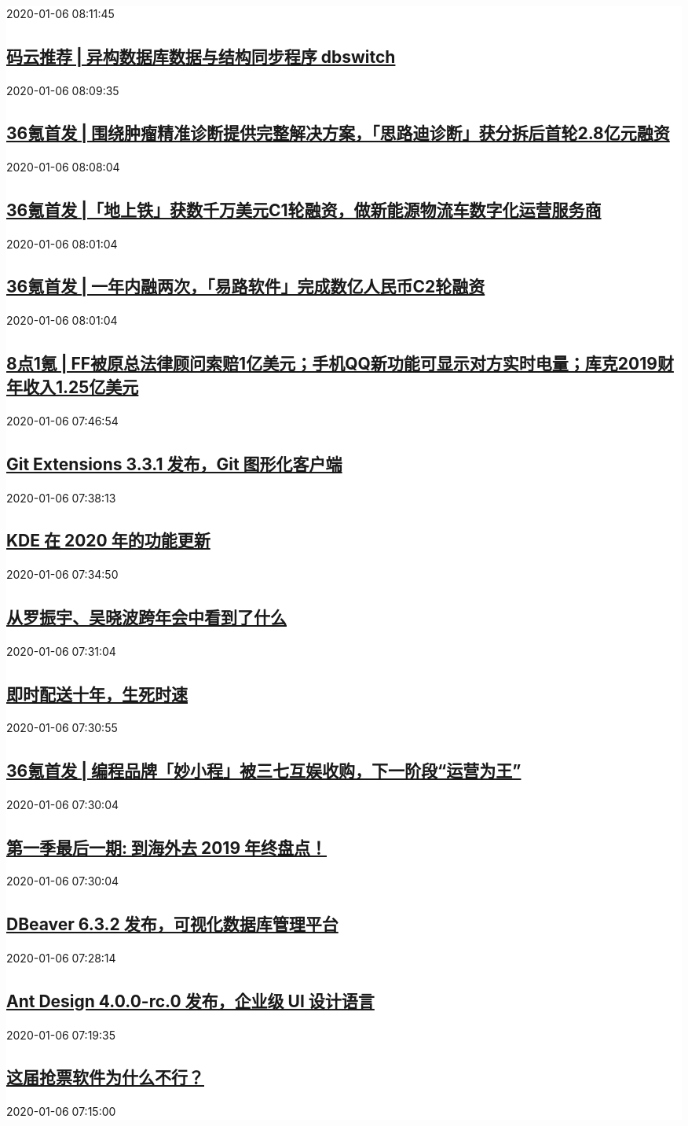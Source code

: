 2020-01-06 08:11:45 
## <a href="https://gitee.com/inrgihc/dbswitch" target="_blank">码云推荐 | 异构数据库数据与结构同步程序 dbswitch</a>
2020-01-06 08:09:35 
## <a href="http://36kr.com/p/5282074.html?ktm_source=feed" target="_blank">36氪首发 | 围绕肿瘤精准诊断提供完整解决方案，「思路迪诊断」获分拆后首轮2.8亿元融资</a>
2020-01-06 08:08:04 
## <a href="http://www.36kr.com/p/5282274.html?ktm_source=feed" target="_blank">36氪首发 |「地上铁」获数千万美元C1轮融资，做新能源物流车数字化运营服务商</a>
2020-01-06 08:01:04 
## <a href="http://www.36kr.com/p/5282244.html?ktm_source=feed" target="_blank">36氪首发 | 一年内融两次，「易路软件」完成数亿人民币C2轮融资</a>
2020-01-06 08:01:04 
## <a href="http://36kr.com/p/5282313.html?ktm_source=feed" target="_blank">8点1氪 | FF被原总法律顾问索赔1亿美元；手机QQ新功能可显示对方实时电量；库克2019财年收入1.25亿美元</a>
2020-01-06 07:46:54 
## <a href="https://www.oschina.net/news/112572/git-extensions-3-3-1-released" target="_blank">Git Extensions 3.3.1 发布，Git 图形化客户端</a>
2020-01-06 07:38:13 
## <a href="https://www.oschina.net/news/112571/kde-2020-updated" target="_blank">KDE 在 2020 年的功能更新</a>
2020-01-06 07:34:50 
## <a href="http://36kr.com/p/5282089.html?ktm_source=feed" target="_blank">从罗振宇、吴晓波跨年会中看到了什么</a>
2020-01-06 07:31:04 
## <a href="http://36kr.com/p/5282317.html?ktm_source=feed" target="_blank">即时配送十年，生死时速</a>
2020-01-06 07:30:55 
## <a href="http://36kr.com/p/5282262.html?ktm_source=feed" target="_blank">36氪首发 | 编程品牌「妙小程」被三七互娱收购，下一阶段“运营为王”</a>
2020-01-06 07:30:04 
## <a href="http://36kr.com/p/5282259.html?ktm_source=feed" target="_blank">第一季最后一期: 到海外去 2019 年终盘点！</a>
2020-01-06 07:30:04 
## <a href="https://www.oschina.net/news/112570/dbeaver-6-3-2-released" target="_blank">DBeaver 6.3.2 发布，可视化数据库管理平台</a>
2020-01-06 07:28:14 
## <a href="https://www.oschina.net/news/112569/ant-design-4-0-0-rc0-released" target="_blank">Ant Design 4.0.0-rc.0 发布，企业级 UI 设计语言</a>
2020-01-06 07:19:35 
## <a href="http://36kr.com/p/5282293.html?ktm_source=feed" target="_blank">这届抢票软件为什么不行？</a>
2020-01-06 07:15:00 